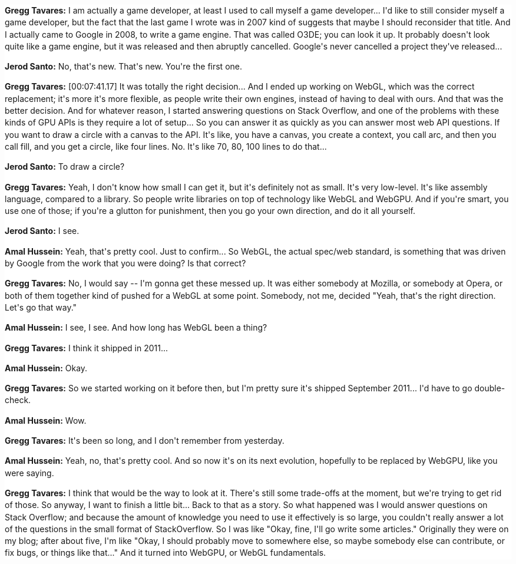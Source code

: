 **Gregg Tavares:** I am actually a game developer, at least I used to call myself a game developer... I'd like to still consider myself a game developer, but the fact that the last game I wrote was in 2007 kind of suggests that maybe I should reconsider that title. And I actually came to Google in 2008, to write a game engine. That was called O3DE; you can look it up. It probably doesn't look quite like a game engine, but it was released and then abruptly cancelled. Google's never cancelled a project they've released...

**Jerod Santo:** No, that's new. That's new. You're the first one.

**Gregg Tavares:** \[00:07:41.17\] It was totally the right decision... And I ended up working on WebGL, which was the correct replacement; it's more it's more flexible, as people write their own engines, instead of having to deal with ours. And that was the better decision. And for whatever reason, I started answering questions on Stack Overflow, and one of the problems with these kinds of GPU APIs is they require a lot of setup... So you can answer it as quickly as you can answer most web API questions. If you want to draw a circle with a canvas to the API. It's like, you have a canvas, you create a context, you call arc, and then you call fill, and you get a circle, like four lines. No. It's like 70, 80, 100 lines to do that...

**Jerod Santo:** To draw a circle?

**Gregg Tavares:** Yeah, I don't know how small I can get it, but it's definitely not as small. It's very low-level. It's like assembly language, compared to a library. So people write libraries on top of technology like WebGL and WebGPU. And if you're smart, you use one of those; if you're a glutton for punishment, then you go your own direction, and do it all yourself.

**Jerod Santo:** I see.

**Amal Hussein:** Yeah, that's pretty cool. Just to confirm... So WebGL, the actual spec/web standard, is something that was driven by Google from the work that you were doing? Is that correct?

**Gregg Tavares:** No, I would say -- I'm gonna get these messed up. It was either somebody at Mozilla, or somebody at Opera, or both of them together kind of pushed for a WebGL at some point. Somebody, not me, decided "Yeah, that's the right direction. Let's go that way."

**Amal Hussein:** I see, I see. And how long has WebGL been a thing?

**Gregg Tavares:** I think it shipped in 2011...

**Amal Hussein:** Okay.

**Gregg Tavares:** So we started working on it before then, but I'm pretty sure it's shipped September 2011... I'd have to go double-check.

**Amal Hussein:** Wow.

**Gregg Tavares:** It's been so long, and I don't remember from yesterday.

**Amal Hussein:** Yeah, no, that's pretty cool. And so now it's on its next evolution, hopefully to be replaced by WebGPU, like you were saying.

**Gregg Tavares:** I think that would be the way to look at it. There's still some trade-offs at the moment, but we're trying to get rid of those. So anyway, I want to finish a little bit... Back to that as a story. So what happened was I would answer questions on Stack Overflow; and because the amount of knowledge you need to use it effectively is so large, you couldn't really answer a lot of the questions in the small format of StackOverflow. So I was like "Okay, fine, I'll go write some articles." Originally they were on my blog; after about five, I'm like "Okay, I should probably move to somewhere else, so maybe somebody else can contribute, or fix bugs, or things like that..." And it turned into WebGPU, or WebGL fundamentals.
